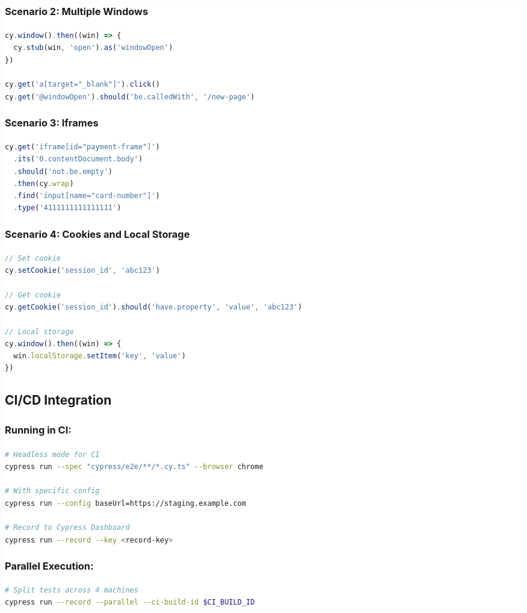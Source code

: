 ### Scenario 2: Multiple Windows
```javascript
cy.window().then((win) => {
  cy.stub(win, 'open').as('windowOpen')
})

cy.get('a[target="_blank"]').click()
cy.get('@windowOpen').should('be.calledWith', '/new-page')
```

### Scenario 3: Iframes
```javascript
cy.get('iframe[id="payment-frame"]')
  .its('0.contentDocument.body')
  .should('not.be.empty')
  .then(cy.wrap)
  .find('input[name="card-number"]')
  .type('4111111111111111')
```

### Scenario 4: Cookies and Local Storage
```javascript
// Set cookie
cy.setCookie('session_id', 'abc123')

// Get cookie
cy.getCookie('session_id').should('have.property', 'value', 'abc123')

// Local storage
cy.window().then((win) => {
  win.localStorage.setItem('key', 'value')
})
```

## CI/CD Integration

### Running in CI:
```bash
# Headless mode for CI
cypress run --spec "cypress/e2e/**/*.cy.ts" --browser chrome

# With specific config
cypress run --config baseUrl=https://staging.example.com

# Record to Cypress Dashboard
cypress run --record --key <record-key>
```

### Parallel Execution:
```bash
# Split tests across 4 machines
cypress run --record --parallel --ci-build-id $CI_BUILD_ID
```
